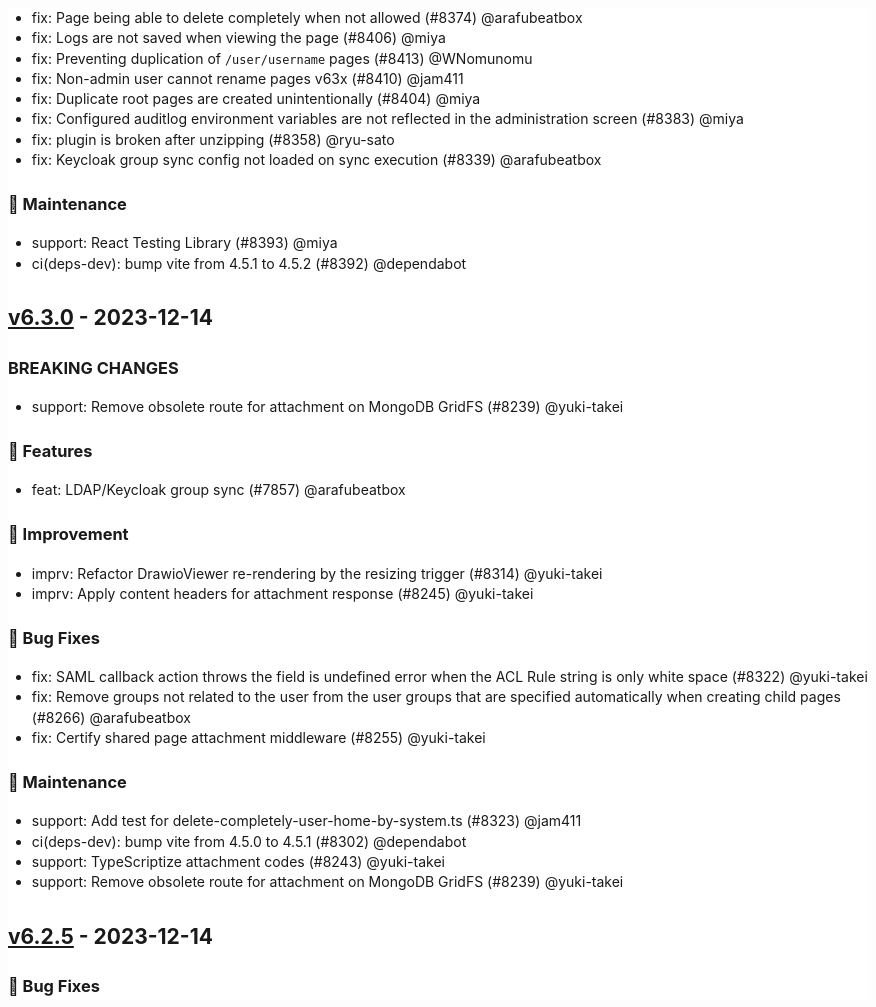 * fix: Page being able to delete completely when not allowed (#8374) @arafubeatbox
* fix: Logs are not saved when viewing the page (#8406) @miya
* fix: Preventing duplication of `/user/username` pages (#8413) @WNomunomu
* fix: Non-admin user cannot rename pages v63x (#8410) @jam411
* fix: Duplicate root pages are created unintentionally (#8404) @miya
* fix: Configured auditlog environment variables are not reflected in the administration screen (#8383) @miya
* fix: plugin is broken after unzipping (#8358) @ryu-sato
* fix: Keycloak group sync config not loaded on sync execution (#8339) @arafubeatbox

### 🧰 Maintenance

* support: React Testing Library (#8393) @miya
* ci(deps-dev): bump vite from 4.5.1 to 4.5.2 (#8392) @dependabot

## [v6.3.0](https://github.com/growilabs/growi/compare/v6.2.5...v6.3.0) - 2023-12-14

### BREAKING CHANGES

* support: Remove obsolete route for attachment on MongoDB GridFS (#8239) @yuki-takei

### 💎 Features

* feat: LDAP/Keycloak group sync (#7857) @arafubeatbox

### 🚀 Improvement

* imprv: Refactor DrawioViewer re-rendering by the resizing trigger (#8314) @yuki-takei
* imprv: Apply content headers for attachment response (#8245) @yuki-takei

### 🐛 Bug Fixes

* fix: SAML callback action throws the field is undefined error when the ACL Rule string is only white space (#8322) @yuki-takei
* fix: Remove groups not related to the user from the user groups that are specified automatically when creating child pages (#8266) @arafubeatbox
* fix: Certify shared page attachment middleware (#8255) @yuki-takei

### 🧰 Maintenance

* support: Add test for delete-completely-user-home-by-system.ts (#8323) @jam411
* ci(deps-dev): bump vite from 4.5.0 to 4.5.1 (#8302) @dependabot
* support: TypeScriptize attachment codes (#8243) @yuki-takei
* support: Remove obsolete route for attachment on MongoDB GridFS (#8239) @yuki-takei

## [v6.2.5](https://github.com/growilabs/growi/compare/v6.2.4...v6.2.5) - 2023-12-14

### 🐛 Bug Fixes
